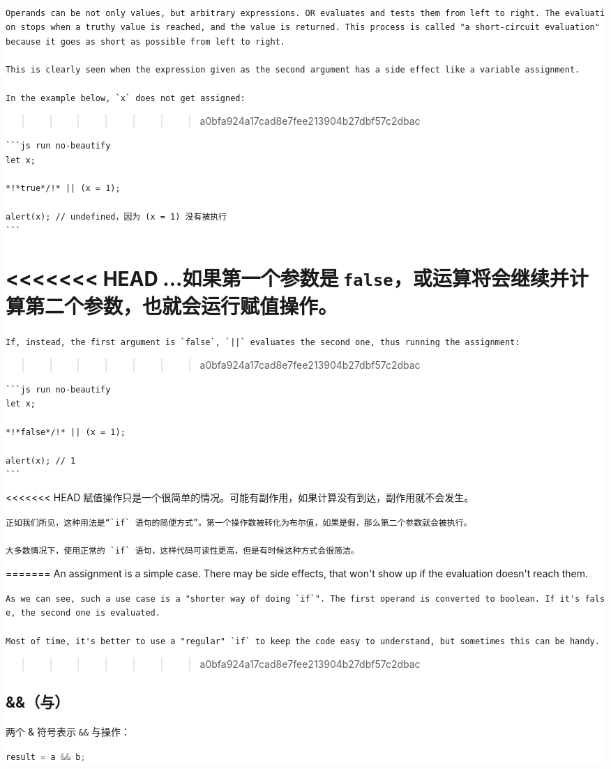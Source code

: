     Operands can be not only values, but arbitrary expressions. OR evaluates and tests them from left to right. The evaluation stops when a truthy value is reached, and the value is returned. This process is called "a short-circuit evaluation" because it goes as short as possible from left to right.

    This is clearly seen when the expression given as the second argument has a side effect like a variable assignment.

    In the example below, `x` does not get assigned:
>>>>>>> a0bfa924a17cad8e7fee213904b27dbf57c2dbac

    ```js run no-beautify
    let x;

    *!*true*/!* || (x = 1);

    alert(x); // undefined，因为 (x = 1) 没有被执行
    ```

<<<<<<< HEAD
    ...如果第一个参数是 `false`，或运算将会继续并计算第二个参数，也就会运行赋值操作。
=======
    If, instead, the first argument is `false`, `||` evaluates the second one, thus running the assignment:
>>>>>>> a0bfa924a17cad8e7fee213904b27dbf57c2dbac

    ```js run no-beautify
    let x;

    *!*false*/!* || (x = 1);

    alert(x); // 1
    ```

<<<<<<< HEAD
    赋值操作只是一个很简单的情况。可能有副作用，如果计算没有到达，副作用就不会发生。

    正如我们所见，这种用法是“`if` 语句的简便方式”。第一个操作数被转化为布尔值，如果是假，那么第二个参数就会被执行。

    大多数情况下，使用正常的 `if` 语句，这样代码可读性更高，但是有时候这种方式会很简洁。
=======
    An assignment is a simple case. There may be side effects, that won't show up if the evaluation doesn't reach them.

    As we can see, such a use case is a "shorter way of doing `if`". The first operand is converted to boolean. If it's false, the second one is evaluated.

    Most of time, it's better to use a "regular" `if` to keep the code easy to understand, but sometimes this can be handy.
>>>>>>> a0bfa924a17cad8e7fee213904b27dbf57c2dbac

## &&（与）

两个 & 符号表示 `&&` 与操作：

```js
result = a && b;
```
